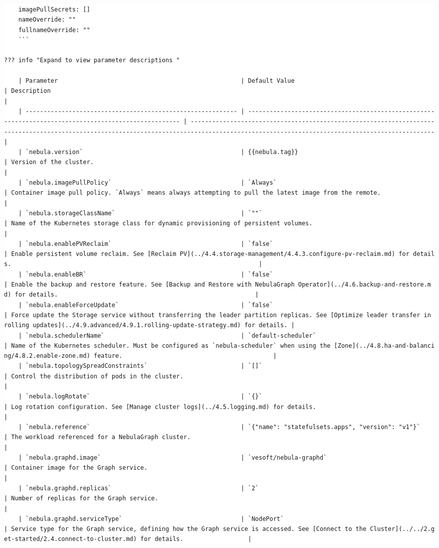         imagePullSecrets: []
        nameOverride: ""
        fullnameOverride: "" 
        ```

    ??? info "Expand to view parameter descriptions "

        | Parameter                                                   | Default Value                                                                                         | Description                                                                                                                                                                                  |
        | ----------------------------------------------------------- | ----------------------------------------------------------------------------------------------------- | -------------------------------------------------------------------------------------------------------------------------------------------------------------------------------------------- |
        | `nebula.version`                                            | {{nebula.tag}}                                                                                        | Version of the cluster.                                                                                                                                                                      |
        | `nebula.imagePullPolicy`                                    | `Always`                                                                                              | Container image pull policy. `Always` means always attempting to pull the latest image from the remote.                                                                                         |
        | `nebula.storageClassName`                                   | `""`                                                                                                  | Name of the Kubernetes storage class for dynamic provisioning of persistent volumes.                                                                                                         |
        | `nebula.enablePVReclaim`                                    | `false`                                                                                               | Enable persistent volume reclaim. See [Reclaim PV](../4.4.storage-management/4.4.3.configure-pv-reclaim.md) for details.                                                                     |
        | `nebula.enableBR`                                           | `false`                                                                                               | Enable the backup and restore feature. See [Backup and Restore with NebulaGraph Operator](../4.6.backup-and-restore.md) for details.                                                       |
        | `nebula.enableForceUpdate`                                  | `false`                                                                                               | Force update the Storage service without transferring the leader partition replicas. See [Optimize leader transfer in rolling updates](../4.9.advanced/4.9.1.rolling-update-strategy.md) for details. |
        | `nebula.schedulerName`                                      | `default-scheduler`                                                                                   | Name of the Kubernetes scheduler. Must be configured as `nebula-scheduler` when using the [Zone](../4.8.ha-and-balancing/4.8.2.enable-zone.md) feature.                                          |
        | `nebula.topologySpreadConstraints`                          | `[]`                                                                                                  | Control the distribution of pods in the cluster.                                                                                                                                             |
        | `nebula.logRotate`                                          | `{}`                                                                                                  | Log rotation configuration. See [Manage cluster logs](../4.5.logging.md) for details.                                                                                                      |
        | `nebula.reference`                                          | `{"name": "statefulsets.apps", "version": "v1"}`                                                      | The workload referenced for a NebulaGraph cluster.                                                                                                                                                                 |
        | `nebula.graphd.image`                                       | `vesoft/nebula-graphd`                                                                                | Container image for the Graph service.                                                                                                                                                       |
        | `nebula.graphd.replicas`                                    | `2`                                                                                                   | Number of replicas for the Graph service.                                                                                                                                                    |
        | `nebula.graphd.serviceType`                                 | `NodePort`                                                                                            | Service type for the Graph service, defining how the Graph service is accessed. See [Connect to the Cluster](../../2.get-started/2.4.connect-to-cluster.md) for details.                  |